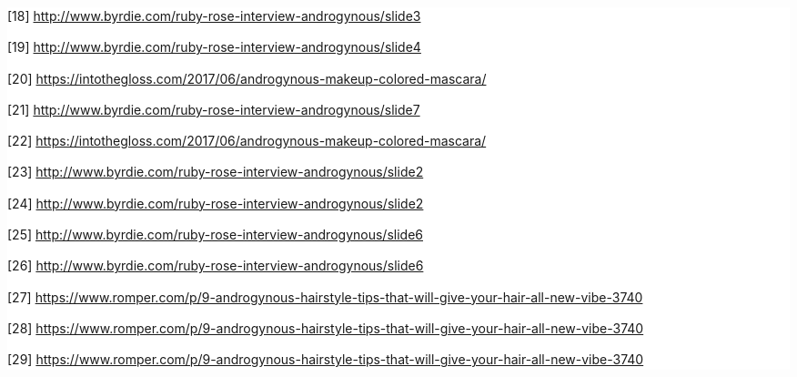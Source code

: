 [18] <http://www.byrdie.com/ruby-rose-interview-androgynous/slide3>

[19] <http://www.byrdie.com/ruby-rose-interview-androgynous/slide4>

[20] <https://intothegloss.com/2017/06/androgynous-makeup-colored-mascara/>

[21] <http://www.byrdie.com/ruby-rose-interview-androgynous/slide7>

[22] <https://intothegloss.com/2017/06/androgynous-makeup-colored-mascara/>

[23] <http://www.byrdie.com/ruby-rose-interview-androgynous/slide2>

[24] <http://www.byrdie.com/ruby-rose-interview-androgynous/slide2>

[25] <http://www.byrdie.com/ruby-rose-interview-androgynous/slide6>

[26] <http://www.byrdie.com/ruby-rose-interview-androgynous/slide6>

[27] <https://www.romper.com/p/9-androgynous-hairstyle-tips-that-will-give-your-hair-all-new-vibe-3740>

[28] <https://www.romper.com/p/9-androgynous-hairstyle-tips-that-will-give-your-hair-all-new-vibe-3740>

[29] <https://www.romper.com/p/9-androgynous-hairstyle-tips-that-will-give-your-hair-all-new-vibe-3740>